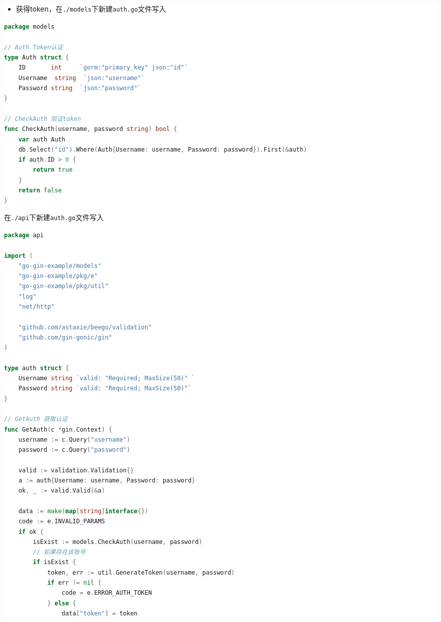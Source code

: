 + 获得token，在`./models`下新建`auth.go`文件写入

```go
package models

// Auth Token认证
type Auth struct {
	ID       int     `gorm:"primary_key" json:"id"`
	Username  string  `json:"username"`
	Password string  `json:"password"`
}

// CheckAuth 验证token
func CheckAuth(username, password string) bool {
	var auth Auth
	db.Select("id").Where(Auth{Username: username, Password: password}).First(&auth)
	if auth.ID > 0 {
		return true
	}
	return false
}

```

在`./api`下新建`auth.go`文件写入

```go
package api

import (
	"go-gin-example/models"
	"go-gin-example/pkg/e"
	"go-gin-example/pkg/util"
	"log"
	"net/http"

	"github.com/astaxie/beego/validation"
	"github.com/gin-gonic/gin"
)

type auth struct {
	Username string `valid: "Required; MaxSize(50)" `
	Password string `valid: "Required; MaxSize(50)"`
}

// GetAuth 获取认证
func GetAuth(c *gin.Context) {
	username := c.Query("username")
	password := c.Query("password")

	valid := validation.Validation{}
	a := auth{Username: username, Password: password}
	ok, _ := valid.Valid(&a)

	data := make(map[string]interface{})
	code := e.INVALID_PARAMS
	if ok {
		isExist := models.CheckAuth(username, password)
		// 如果存在该账号
		if isExist {
			token, err := util.GenerateToken(username, password)
			if err != nil {
				code = e.ERROR_AUTH_TOKEN
			} else {
				data["token"] = token
```